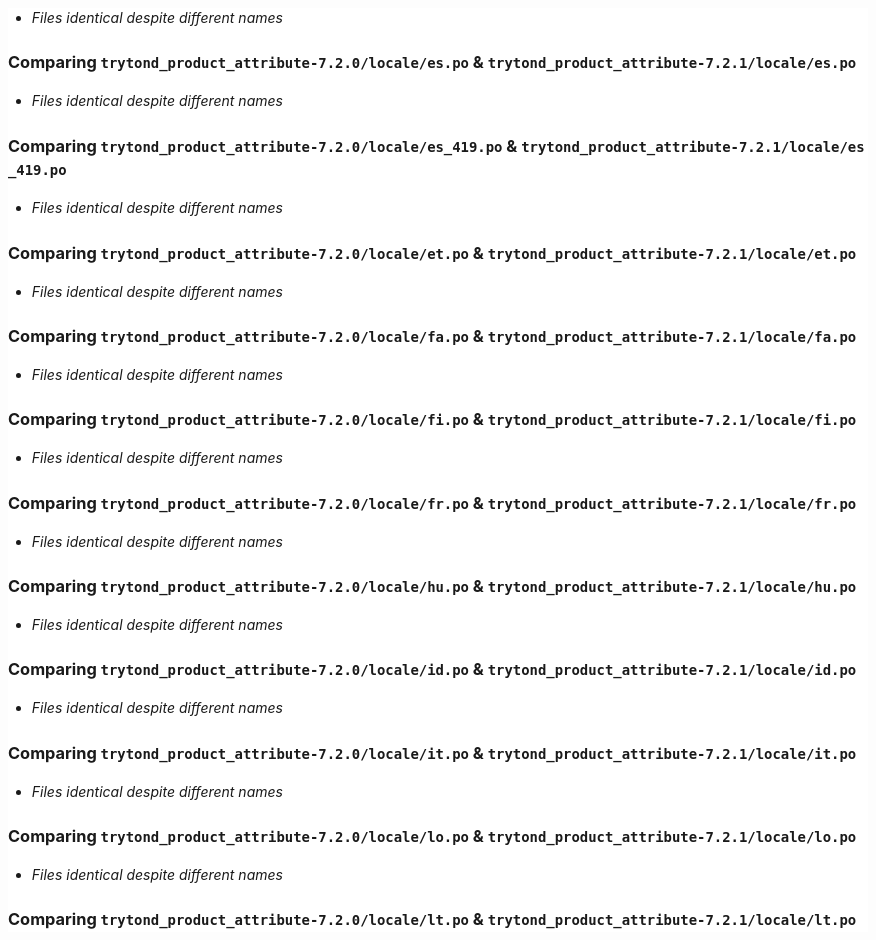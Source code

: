  * *Files identical despite different names*

### Comparing `trytond_product_attribute-7.2.0/locale/es.po` & `trytond_product_attribute-7.2.1/locale/es.po`

 * *Files identical despite different names*

### Comparing `trytond_product_attribute-7.2.0/locale/es_419.po` & `trytond_product_attribute-7.2.1/locale/es_419.po`

 * *Files identical despite different names*

### Comparing `trytond_product_attribute-7.2.0/locale/et.po` & `trytond_product_attribute-7.2.1/locale/et.po`

 * *Files identical despite different names*

### Comparing `trytond_product_attribute-7.2.0/locale/fa.po` & `trytond_product_attribute-7.2.1/locale/fa.po`

 * *Files identical despite different names*

### Comparing `trytond_product_attribute-7.2.0/locale/fi.po` & `trytond_product_attribute-7.2.1/locale/fi.po`

 * *Files identical despite different names*

### Comparing `trytond_product_attribute-7.2.0/locale/fr.po` & `trytond_product_attribute-7.2.1/locale/fr.po`

 * *Files identical despite different names*

### Comparing `trytond_product_attribute-7.2.0/locale/hu.po` & `trytond_product_attribute-7.2.1/locale/hu.po`

 * *Files identical despite different names*

### Comparing `trytond_product_attribute-7.2.0/locale/id.po` & `trytond_product_attribute-7.2.1/locale/id.po`

 * *Files identical despite different names*

### Comparing `trytond_product_attribute-7.2.0/locale/it.po` & `trytond_product_attribute-7.2.1/locale/it.po`

 * *Files identical despite different names*

### Comparing `trytond_product_attribute-7.2.0/locale/lo.po` & `trytond_product_attribute-7.2.1/locale/lo.po`

 * *Files identical despite different names*

### Comparing `trytond_product_attribute-7.2.0/locale/lt.po` & `trytond_product_attribute-7.2.1/locale/lt.po`
